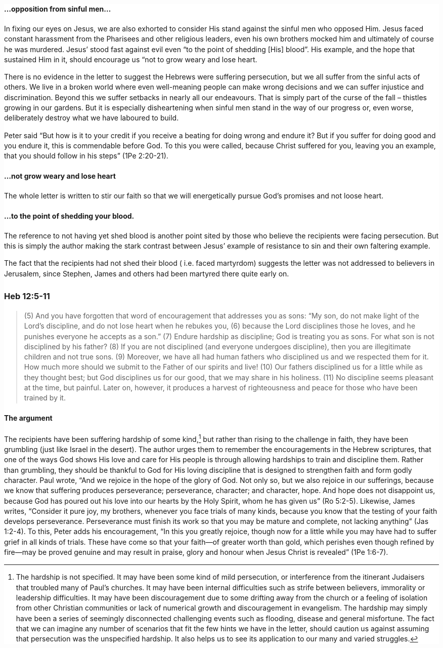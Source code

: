 #### …opposition from sinful men…

In fixing our eyes on Jesus, we are also exhorted to consider His stand against the sinful men who opposed Him. Jesus faced constant harassment from the Pharisees and other religious leaders, even his own brothers mocked him and ultimately of course he was murdered. Jesus’ stood fast against evil even “to the point of shedding [His] blood”. His example, and the hope that sustained Him in it, should encourage us “not to grow weary and lose heart.

There is no evidence in the letter to suggest the Hebrews were suffering persecution, but we all suffer from the sinful acts of others. We live in a broken world where even well-meaning people can make wrong decisions and we can suffer injustice and discrimination. Beyond this we suffer setbacks in nearly all our endeavours. That is simply part of the curse of the fall – thistles growing in our gardens. But it is especially disheartening when sinful men stand in the way of our progress or, even worse, deliberately destroy what we have laboured to build.

Peter said “But how is it to your credit if you receive a beating for doing wrong and endure it? But if you suffer for doing good and you endure it, this is commendable before God. To this you were called, because Christ suffered for you, leaving you an example, that you should follow in his steps” (1Pe 2:20-21).

#### …not grow weary and lose heart

The whole letter is written to stir our faith so that we will energetically pursue God’s promises and not loose heart.

#### …to the point of shedding your blood.

The reference to not having yet shed blood is another point sited by those who believe the recipients were facing persecution. But this is simply the author making the stark contrast between Jesus’ example of resistance to sin and their own faltering example.

The fact that the recipients had not shed their blood ( i.e. faced martyrdom) suggests the letter was not addressed to believers in Jerusalem, since Stephen, James and others had been martyred there quite early on.

### Heb 12:5-11

>   (5) And you have forgotten that word of encouragement that addresses you as sons: “My son, do not make light of the Lord’s discipline, and do not lose heart when he rebukes you, (6) because the Lord disciplines those he loves, and he punishes everyone he accepts as a son.” (7) Endure hardship as discipline; God is treating you as sons. For what son is not disciplined by his father? (8) If you are not disciplined (and everyone undergoes discipline), then you are illegitimate children and not true sons. (9) Moreover, we have all had human fathers who disciplined us and we respected them for it. How much more should we submit to the Father of our spirits and live! (10) Our fathers disciplined us for a little while as they thought best; but God disciplines us for our good, that we may share in his holiness. (11) No discipline seems pleasant at the time, but painful. Later on, however, it produces a harvest of righteousness and peace for those who have been trained by it.

#### The argument

The recipients have been suffering hardship of some kind,[^2] but rather than rising to the challenge in faith, they have been grumbling (just like Israel in the desert). The author urges them to remember the encouragements in the Hebrew scriptures, that one of the ways God shows His love and care for His people is through allowing hardships to train and discipline them. Rather than grumbling, they should be thankful to God for His loving discipline that is designed to strengthen faith and form godly character. Paul wrote, “And we rejoice in the hope of the glory of God. Not only so, but we also rejoice in our sufferings, because we know that suffering produces perseverance; perseverance, character; and character, hope. And hope does not disappoint us, because God has poured out his love into our hearts by the Holy Spirit, whom he has given us” (Ro 5:2-5). Likewise, James writes, “Consider it pure joy, my brothers, whenever you face trials of many kinds, because you know that the testing of your faith develops perseverance. Perseverance must finish its work so that you may be mature and complete, not lacking anything” (Jas 1:2-4). To this, Peter adds his encouragement, “In this you greatly rejoice, though now for a little while you may have had to suffer grief in all kinds of trials. These have come so that your faith—of greater worth than gold, which perishes even though refined by fire—may be proved genuine and may result in praise, glory and honour when Jesus Christ is revealed” (1Pe 1:6-7).


[^1]: See chapter 4
[^2]: The hardship is not specified. It may have been some kind of mild persecution, or interference from the itinerant Judaisers that troubled many of Paul’s churches. It may have been internal difficulties such as strife between believers, immorality or leadership difficulties. It may have been discouragement due to some drifting away from the church or a feeling of isolation from other Christian communities or lack of numerical growth and discouragement in evangelism. The hardship may simply have been a series of seemingly disconnected challenging events such as flooding, disease and general misfortune. The fact that we can imagine any number of scenarios that fit the few hints we have in the letter, should caution us against assuming that persecution was the unspecified hardship. It also helps us to see its application to our many and varied struggles.
[^3]: See for example, Psalm 96.
[^4]: I do not mean to suggest that salvation is thrown away, but sexual immorality has irreversible consequences at many levels in our lives, relationships and ministry, not to mention loss of potential eternal inheritance.